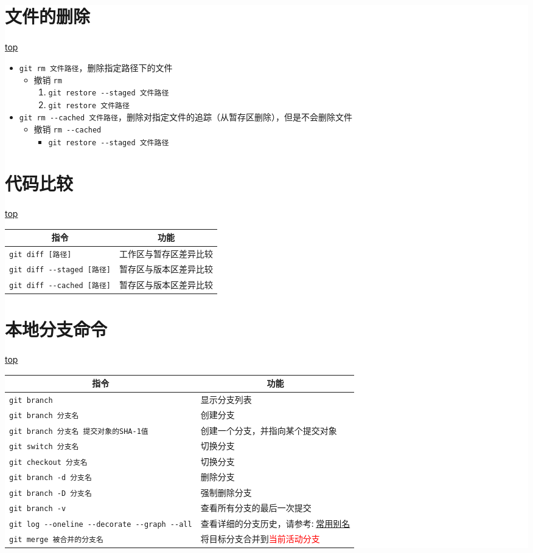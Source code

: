 
# 文件的删除
[top](#catalog)

- `git rm 文件路径`，删除指定路径下的文件
    - 撤销 `rm`
        1. `git restore --staged 文件路径`
        2. `git restore 文件路径`
- `git rm --cached 文件路径`，删除对指定文件的追踪（从暂存区删除），但是不会删除文件
    - 撤销 `rm --cached`
        - `git restore --staged 文件路径`


# 代码比较
[top](#catalog)

|指令|功能|
|-|-|
|`git diff [路径]`                  |工作区与暂存区差异比较|
|`git diff --staged [路径]`         |暂存区与版本区差异比较|
|`git diff --cached [路径]`         |暂存区与版本区差异比较|


# 本地分支命令
[top](#catalog)

|指令|功能|
|-|-|
|`git branch`|显示分支列表|
|`git branch 分支名`|创建分支|
|`git branch 分支名 提交对象的SHA-1值`|创建一个分支，并指向某个提交对象|
|`git switch 分支名`|切换分支|
|`git checkout 分支名`|切换分支|
|`git branch -d 分支名`|删除分支|
|`git branch -D 分支名`|强制删除分支|
|`git branch -v`|查看所有分支的最后一次提交|
|`git log --oneline --decorate --graph --all`|查看详细的分支历史，请参考: [常用别名](#常用别名)|
|`git merge 被合并的分支名`|将目标分支合并到<span style='color:red'>当前活动分支</span>|
